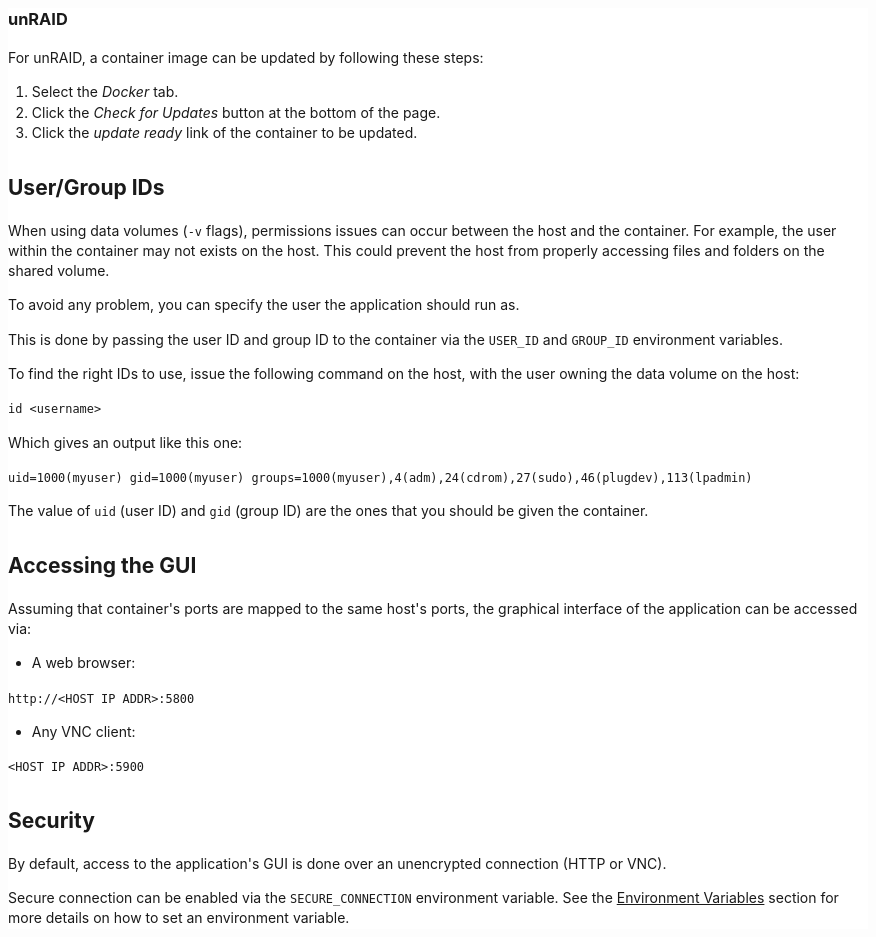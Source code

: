### unRAID

For unRAID, a container image can be updated by following these steps:

  1. Select the *Docker* tab.
  2. Click the *Check for Updates* button at the bottom of the page.
  3. Click the *update ready* link of the container to be updated.

## User/Group IDs

When using data volumes (`-v` flags), permissions issues can occur between the
host and the container.  For example, the user within the container may not
exists on the host.  This could prevent the host from properly accessing files
and folders on the shared volume.

To avoid any problem, you can specify the user the application should run as.

This is done by passing the user ID and group ID to the container via the
`USER_ID` and `GROUP_ID` environment variables.

To find the right IDs to use, issue the following command on the host, with the
user owning the data volume on the host:

    id <username>

Which gives an output like this one:
```
uid=1000(myuser) gid=1000(myuser) groups=1000(myuser),4(adm),24(cdrom),27(sudo),46(plugdev),113(lpadmin)
```

The value of `uid` (user ID) and `gid` (group ID) are the ones that you should
be given the container.

## Accessing the GUI

Assuming that container's ports are mapped to the same host's ports, the
graphical interface of the application can be accessed via:

  * A web browser:
```
http://<HOST IP ADDR>:5800
```

  * Any VNC client:
```
<HOST IP ADDR>:5900
```

## Security

By default, access to the application's GUI is done over an unencrypted
connection (HTTP or VNC).

Secure connection can be enabled via the `SECURE_CONNECTION` environment
variable.  See the [Environment Variables](#environment-variables) section for
more details on how to set an environment variable.
